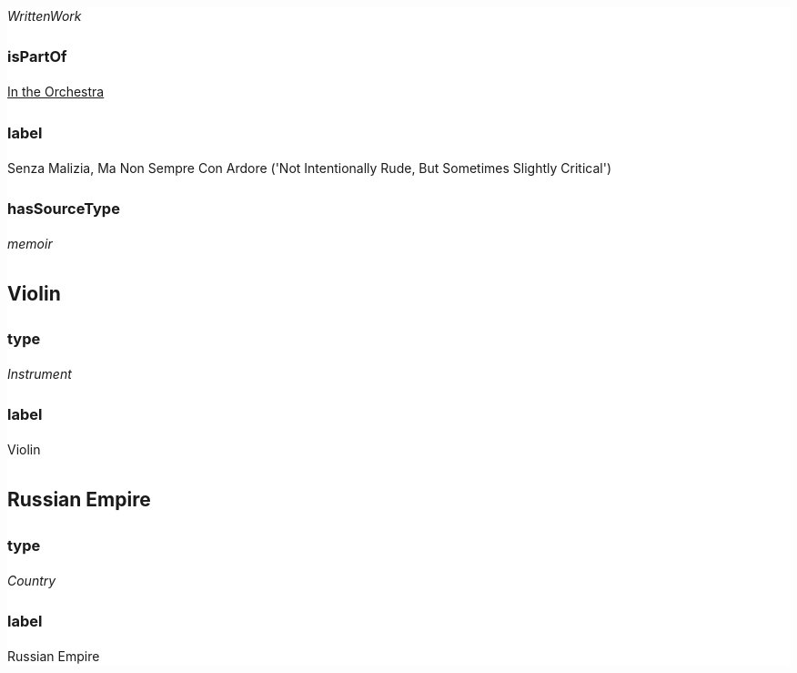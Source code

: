 
*WrittenWork*

### isPartOf


[In the Orchestra](#In-the-Orchestra)

### label


Senza Malizia, Ma Non Sempre Con Ardore ('Not Intentionally Rude, But Sometimes Slightly Critical')

### hasSourceType


*memoir*

## Violin

### type


*Instrument*

### label


Violin

## Russian Empire

### type


*Country*

### label


Russian Empire